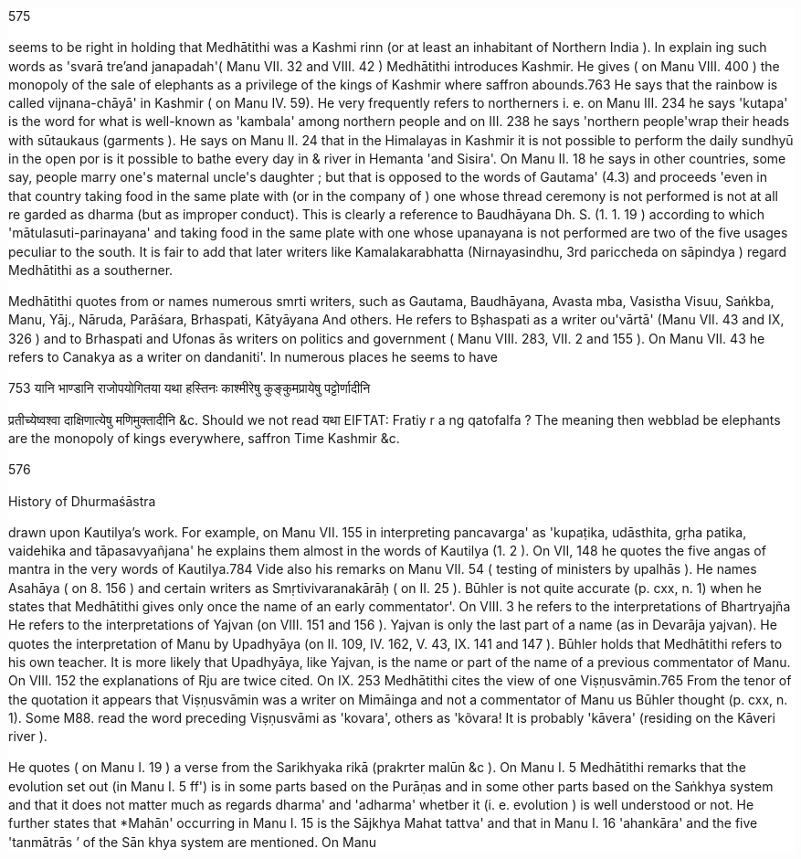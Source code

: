 575 

seems to be right in holding that Medhātithi was a Kashmi rinn (or at least an inhabitant of Northern India ). In explain ing such words as 'svarā tre’and janapadah'( Manu VII. 32 and VIII. 42 ) Medhātithi introduces Kashmir. He gives ( on Manu VIII. 400 ) the monopoly of the sale of elephants as a privilege of the kings of Kashmir where saffron abounds.763 He says that the rainbow is called vijnana-chāyā' in Kashmir ( on Manu IV. 59). He very frequently refers to northerners i. e. on Manu III. 234 he says 'kutapa' is the word for what is well-known as 'kambala' among northern people and on III. 238 he says 'northern people'wrap their heads with sūtaukaus (garments ). He says on Manu II. 24 that in the Himalayas in Kashmir it is not possible to perform the daily sundhyū in the open por is it possible to bathe every day in & river in Hemanta 'and Sisira'. On Manu II. 18 he says in other countries, some say, people marry one's maternal uncle's daughter ; but that is opposed to the words of Gautama' (4.3) and proceeds 'even in that country taking food in the same plate with (or in the company of ) one whose thread ceremony is not performed is not at all re garded as dharma (but as improper conduct). This is clearly a reference to Baudhāyana Dh. S. (1. 1. 19 ) according to which 'mātulasuti-parinayana' and taking food in the same plate with one whose upanayana is not performed are two of the five usages peculiar to the south. It is fair to add that later writers like Kamalakarabhatta (Nirnayasindhu, 3rd pariccheda on sāpindya ) regard Medhātithi as a southerner. 

Medhātithi quotes from or names numerous smrti writers, such as Gautama, Baudhāyana, Avasta mba, Vasistha Visuu, Saṅkba, Manu, Yāj., Nāruda, Parāśara, Brhaspati, Kātyāyana And others. He refers to Bșhaspati as a writer ou'vārtā' (Manu VII. 43 and IX, 326 ) and to Brhaspati and Ufonas ās writers on politics and government ( Manu VIII. 283, VII. 2 and 155 ). On Manu VII. 43 he refers to Canakya as a writer on dandaniti'. In numerous places he seems to have 

753 यानि भाण्डानि राजोपयोगितया यथा हस्तिनः काश्मीरेषु कुङ्कुमप्रायेषु पट्टोर्णादीनि 

प्रतीच्येष्वश्वा दाक्षिणात्येषु मणिमुक्तादीनि &c. Should we not read यथा EIFTAT: Fratiy r a ng qatofalfa ? The meaning then webblad be elephants are the monopoly of kings everywhere, saffron Time Kashmir &c. 

576 

History of Dhurmaśāstra 

drawn upon Kautilya’s work. For example, on Manu VII. 155 in interpreting pancavarga' as 'kupaṭika, udāsthita, gṛha patika, vaidehika and tāpasavyañjana' he explains them almost in the words of Kautilya (1. 2 ). On VII, 148 he quotes the five angas of mantra in the very words of Kautilya.784 Vide also his remarks on Manu VII. 54 ( testing of ministers by upalhās ). He names Asahāya ( on 8. 156 ) and certain writers as Smṛtivivaranakārāḥ ( on II. 25 ). Būhler is not quite accurate (p. cxx, n. 1) when he states that Medhātithi gives only once the name of an early commentator'. On VIII. 3 he refers to the interpretations of Bhartryajña He refers to the interpretations of Yajvan (on VIII. 151 and 156 ). Yajvan is only the last part of a name (as in Devarāja yajvan). He quotes the interpretation of Manu by Upadhyāya (on II. 109, IV. 162, V. 43, IX. 141 and 147 ). Būhler holds that Medhātithi refers to his own teacher. It is more likely that Upadhyāya, like Yajvan, is the name or part of the name of a previous commentator of Manu. On VIII. 152 the explanations of Rju are twice cited. On IX. 253 Medhātithi cites the view of one Viṣṇusvāmin.765 From the tenor of the quotation it appears that Viṣṇusvāmin was a writer on Mimāinga and not a commentator of Manu us Būhler thought (p. cxx, n. 1). Some M88. read the word preceding Viṣṇusvāmi as 'kovara', others as 'kõvara! It is probably 'kāvera' (residing on the Kāveri river ). 

He quotes ( on Manu I. 19 ) a verse from the Sarikhyaka rikā (prakrter malūn &c ). On Manu I. 5 Medhātithi remarks that the evolution set out (in Manu I. 5 ff') is in some parts based on the Purāṇas and in some other parts based on the Saṅkhya system and that it does not matter much as regards dharma' and 'adharma' whetber it (i. e. evolution ) is well understood or not. He further states that *Mahān' occurring in Manu I. 15 is the Sājkhya Mahat tattva' and that in Manu I. 16 'ahankāra' and the five 'tanmātrās ’ of the Sān khya system are mentioned. On Manu 
